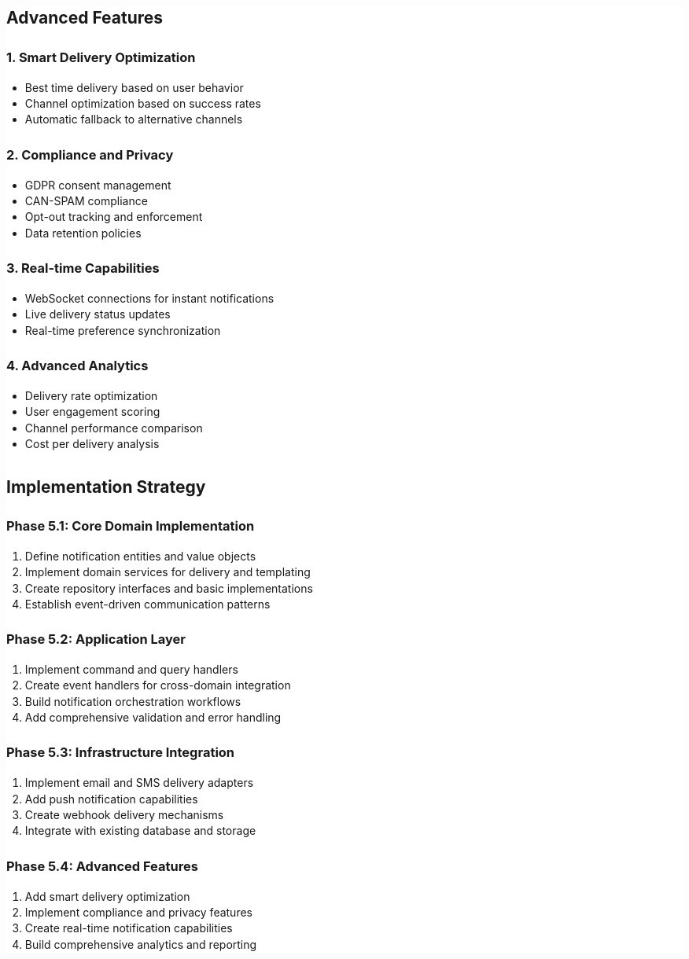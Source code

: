 ## Advanced Features

### 1. Smart Delivery Optimization
- Best time delivery based on user behavior
- Channel optimization based on success rates
- Automatic fallback to alternative channels

### 2. Compliance and Privacy
- GDPR consent management
- CAN-SPAM compliance
- Opt-out tracking and enforcement
- Data retention policies

### 3. Real-time Capabilities
- WebSocket connections for instant notifications
- Live delivery status updates
- Real-time preference synchronization

### 4. Advanced Analytics
- Delivery rate optimization
- User engagement scoring
- Channel performance comparison
- Cost per delivery analysis

## Implementation Strategy

### Phase 5.1: Core Domain Implementation
1. Define notification entities and value objects
2. Implement domain services for delivery and templating
3. Create repository interfaces and basic implementations
4. Establish event-driven communication patterns

### Phase 5.2: Application Layer
1. Implement command and query handlers
2. Create event handlers for cross-domain integration
3. Build notification orchestration workflows
4. Add comprehensive validation and error handling

### Phase 5.3: Infrastructure Integration
1. Implement email and SMS delivery adapters
2. Add push notification capabilities
3. Create webhook delivery mechanisms
4. Integrate with existing database and storage

### Phase 5.4: Advanced Features
1. Add smart delivery optimization
2. Implement compliance and privacy features
3. Create real-time notification capabilities
4. Build comprehensive analytics and reporting
